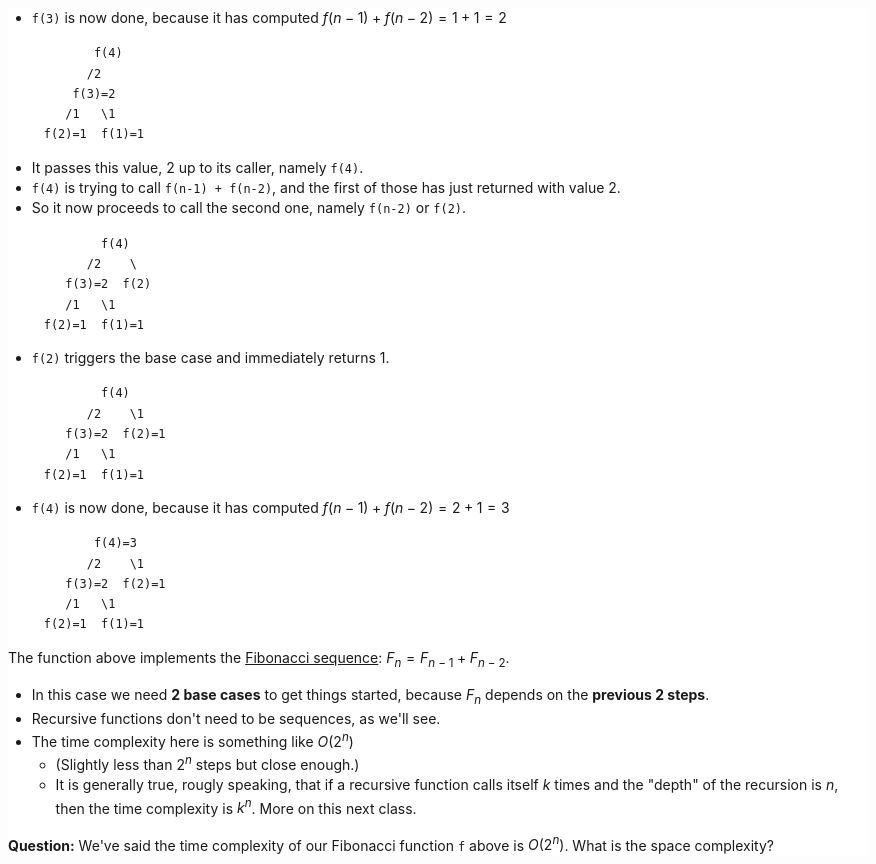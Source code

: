 - `f(3)` is now done, because it has computed $f(n-1) + f(n-2) = 1 + 1 = 2$


```
            f(4)
           /2      
         f(3)=2 
        /1   \1
     f(2)=1  f(1)=1         
```

- It passes this value, $2$ up to its caller, namely `f(4)`.
- `f(4)` is trying to call `f(n-1) + f(n-2)`, and the first of those has just returned with value $2$.
- So it now proceeds to call the second one, namely `f(n-2)` or `f(2)`.


```
             f(4)
           /2    \ 
        f(3)=2  f(2)
        /1   \1
     f(2)=1  f(1)=1         
```

- `f(2)` triggers the base case and immediately returns $1$.


```
             f(4)
           /2    \1 
        f(3)=2  f(2)=1
        /1   \1
     f(2)=1  f(1)=1         
```

- `f(4)` is now done, because it has computed $f(n-1) + f(n-2) = 2 + 1 = 3$


```
            f(4)=3
           /2    \1
        f(3)=2  f(2)=1
        /1   \1
     f(2)=1  f(1)=1         
```

The function above implements the [Fibonacci sequence](https://en.wikipedia.org/wiki/Fibonacci_number): $F_n=F_{n-1}+F_{n-2}$.

- In this case we need **2 base cases** to get things started, because $F_n$ depends on the **previous 2 steps**.
- Recursive functions don't need to be sequences, as we'll see.
- The time complexity here is something like $O(2^n)$ 
  - (Slightly less than $2^n$ steps but close enough.)
  - It is generally true, rougly speaking, that if a recursive function calls itself $k$ times and the "depth" of the recursion is $n$, then the time complexity is $k^n$. More on this next class.

**Question:** We've said the time complexity of our Fibonacci function `f` above is $O(2^n)$. What is the space complexity?
